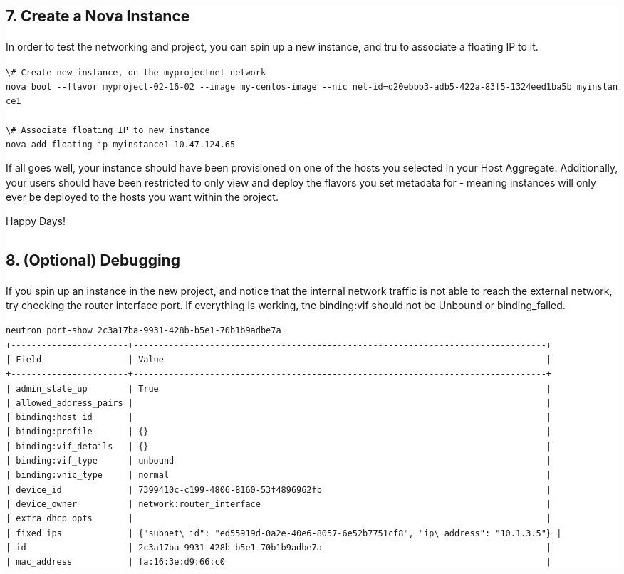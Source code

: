 ```
```

7\. Create a Nova Instance
--------------------------

In order to test the networking and project, you can spin up a new instance, and tru to associate a floating IP to it.

```
\# Create new instance, on the myprojectnet network
nova boot --flavor myproject-02-16-02 --image my-centos-image --nic net-id=d20ebbb3-adb5-422a-83f5-1324eed1ba5b myinstance1

\# Associate floating IP to new instance
nova add-floating-ip myinstance1 10.47.124.65

```

If all goes well, your instance should have been provisioned on one of the hosts you selected in your Host Aggregate. Additionally, your users should have been restricted to only view and deploy the flavors you set metadata for - meaning instances will only ever be deployed to the hosts you want within the project.

Happy Days!

8\. (Optional) Debugging
------------------------

If you spin up an instance in the new project, and notice that the internal network traffic is not able to reach the external network, try checking the router interface port. If everything is working, the binding:vif should not be Unbound or binding\_failed.

```
neutron port-show 2c3a17ba-9931-428b-b5e1-70b1b9adbe7a
+-----------------------+---------------------------------------------------------------------------------+
| Field                 | Value                                                                           |
+-----------------------+---------------------------------------------------------------------------------+
| admin_state_up        | True                                                                            |
| allowed_address_pairs |                                                                                 |
| binding:host_id       |                                                                                 |
| binding:profile       | {}                                                                              |
| binding:vif_details   | {}                                                                              |
| binding:vif_type      | unbound                                                                         |
| binding:vnic_type     | normal                                                                          |
| device_id             | 7399410c-c199-4806-8160-53f4896962fb                                            |
| device_owner          | network:router_interface                                                        |
| extra_dhcp_opts       |                                                                                 |
| fixed_ips             | {"subnet\_id": "ed55919d-0a2e-40e6-8057-6e52b7751cf8", "ip\_address": "10.1.3.5"} |
| id                    | 2c3a17ba-9931-428b-b5e1-70b1b9adbe7a                                            |
| mac_address           | fa:16:3e:d9:66:c0                                                               |
```